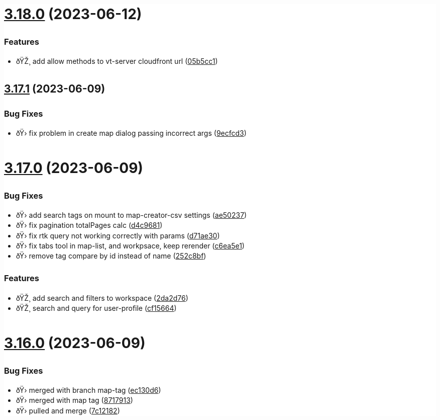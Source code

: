 # [3.18.0](https://bitbucket.org/mangomap/mapstack/compare/v3.17.1...v3.18.0) (2023-06-12)


### Features

* ðŸŽ¸ add allow methods to vt-server cloudfront url ([05b5cc1](https://bitbucket.org/mangomap/mapstack/commits/05b5cc1007e6ce3aeb9ac1e70cd216dde69d7573))

## [3.17.1](https://bitbucket.org/mangomap/mapstack/compare/v3.17.0...v3.17.1) (2023-06-09)


### Bug Fixes

* ðŸ› fix problem in create map dialog passing incorrect args ([9ecfcd3](https://bitbucket.org/mangomap/mapstack/commits/9ecfcd3e52d37f66519fef5048615b3b42e7b447))

# [3.17.0](https://bitbucket.org/mangomap/mapstack/compare/v3.16.0...v3.17.0) (2023-06-09)


### Bug Fixes

* ðŸ› add search tags on mount to map-creator-csv settings ([ae50237](https://bitbucket.org/mangomap/mapstack/commits/ae50237bf52b4b2dc5a8e5eaecf00ca37eac1d65))
* ðŸ› fix pagination totalPages calc ([d4c9681](https://bitbucket.org/mangomap/mapstack/commits/d4c968181099245b20c5e993867fcd9aa8824074))
* ðŸ› fix rtk query not working correctly with params ([d71ae30](https://bitbucket.org/mangomap/mapstack/commits/d71ae300229c0d43b1b6783e46cb661911f712d1))
* ðŸ› fix tabs tool in map-list, and workpsace, keep rerender ([c6ea5e1](https://bitbucket.org/mangomap/mapstack/commits/c6ea5e115826d5dbea507a6730fa19c49f543b6b))
* ðŸ› remove tag compare by id instead of name ([252c8bf](https://bitbucket.org/mangomap/mapstack/commits/252c8bf788f9bf79c2645943188862b6b630831a))


### Features

* ðŸŽ¸ add search and filters to workspace ([2da2d76](https://bitbucket.org/mangomap/mapstack/commits/2da2d76cb1aa1a40658a8ef844f3089521d3188a))
* ðŸŽ¸ search and query for user-profile ([cf15664](https://bitbucket.org/mangomap/mapstack/commits/cf15664e7a566d329fc555a82742a7703325547f))

# [3.16.0](https://bitbucket.org/mangomap/mapstack/compare/v3.15.0...v3.16.0) (2023-06-09)


### Bug Fixes

* ðŸ› merged with branch map-tag ([ec130d6](https://bitbucket.org/mangomap/mapstack/commits/ec130d6ae0ae7919e042fee705fc790b4a2b83f9))
* ðŸ› merged with map tag ([8717913](https://bitbucket.org/mangomap/mapstack/commits/8717913c8cf046e52e81992065a4fc3d8140d8cf))
* ðŸ› pulled and merge ([7c12182](https://bitbucket.org/mangomap/mapstack/commits/7c12182749eb9d71073088d2e9e192a254eddd3e))
